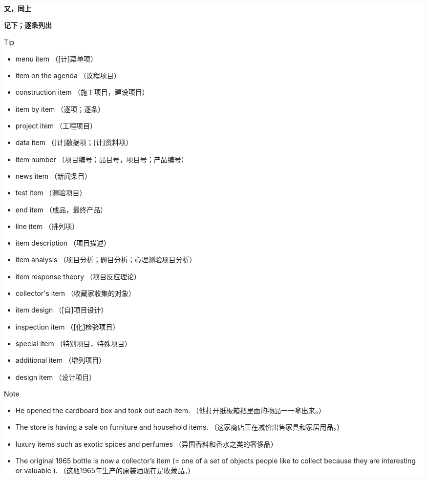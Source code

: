 **又，同上**

**记下；逐条列出**

> [!TIP]
>
> - menu item （[计]菜单项）
>
> - item on the agenda （议程项目）
>
> - construction item （施工项目，建设项目）
>
> - item by item （逐项；逐条）
>
> - project item （工程项目）
>
> - data item （[计]数据项；[计]资料项）
>
> - item number （项目编号；品目号，项目号；产品编号）
>
> - news item （新闻条目）
>
> - test item （测验项目）
>
> - end item （成品，最终产品）
>
> - line item （排列项）
>
> - item description （项目描述）
>
> - item analysis （项目分析；题目分析；心理测验项目分析）
>
> - item response theory （项目反应理论）
>
> - collector's item （收藏家收集的对象）
>
> - item design （[自]项目设计）
>
> - inspection item （[化]检验项目）
>
> - special item （特别项目，特殊项目）
>
> - additional item （增列项目）
>
> - design item （设计项目）
>

> [!NOTE]
>
> - He opened the cardboard box and took out each item. （他打开纸板箱把里面的物品一一拿出来。）
>
> - The store is having a sale on furniture and household items. （这家商店正在减价出售家具和家居用品。）
>
> - luxury items such as exotic spices and perfumes （异国香料和香水之类的奢侈品）
>
> - The original 1965 bottle is now a collector’s item (= one of a set of objects people like to collect because they are interesting or valuable ). （这瓶1965年生产的原装酒现在是收藏品。）
>
